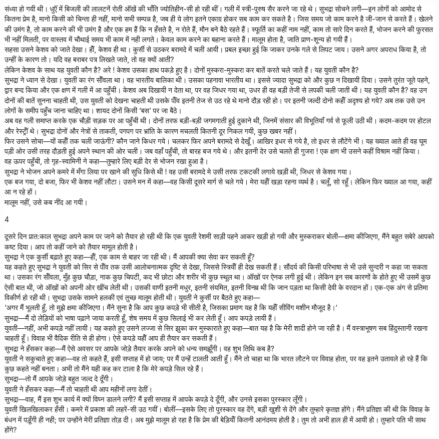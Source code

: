 संध्या हो गयी थी। धुऍं में बिजली की लालटनें रोती ऑंखें की भाँति ज्योतिहीन-सी हो रही थीं। गली में स्त्री-पुरुष सैर करने जा रहे थे। सुभद्रा सोचने लगी—इन लोगों को आमोद से कितना प्रेम है, मानो किसी को चिन्ता ही नहीं, मानो सभी सम्पन्न है, जब ही ये लोग इतने एकाग्र होकर सब काम कर सकते है। जिस समय जो काम करने है जी-जान से करते हैं। खेलने की उमंग है, तो काम करने की भी उमंग है और एक हम हैं कि न हँसते है, न रोते हैं, मौन बने बैठे रहते हैं। स्फूर्ति का कहीं नाम नहीं, काम तो सारे दिन करते हैं, भोजन करने की फुरसत भी नहीं मिलती, पर वास्तव में चौथाई समय भी काम में नही लगते। केवल काम करने का बहाना करते हैं। मालूम होता है, जाति प्राण-शून्य हो गयी हैं।  
सहसा उसने केशव को जाते देखा। हॉँ, केशव ही था। कुर्सी से उठकर बरामदे में चली आयी। प्रबल इच्छा हुई कि जाकर उनके गले से लिपट जाय। उसने अगर अपराध किया है, तो उन्हीं के कारण तो। यदि वह बराबर पत्र लिखते जाते, तो वह क्यों आती?  
लेकिन केशव के साथ यह युवती कौन है? अरे ! केशव उसका हाथ पकड़े हुए है। दोनों मुस्करा-मुस्करा कर बातें करते चले जाते हैं। यह युवती कौन है?  
सुभद्रा ने ध्यान से देखा। युवती का रंग सॉँवला था। वह भारतीय बालिका थी। उसका पहनावा भारतीय था। इससे ज्यादा सुभद्रा को और कुछ न दिखायी दिया। उसने तुरंत जूते पहने, द्वार बन्द किया और एक क्षण में गली में आ पहुँची। केशव अब दिखायी न देता था, पर वह जिधर गया था, उधर ही वह बड़ी तेजी से लपकी चली जाती थी। यह युवती कौन है? वह उन दोनों की बातें सुनना चाहती थी, उस युवती को देखना चाहती थी उसके पॉँव इतनी तेज से उठ रहे थे मानो दौड़ रही हो। पर इतनी जल्दी दोनो कहॉँ अदृश्य हो गये? अब तक उसे उन लोगों के समीप पहुँच जाना चाहिए था। शायद दोनों किसी ‘बस’ पर जा बैठे।  
अब वह गली समाप्त करके एक चौड़ी सड़क पर आ पहुँची थी। दोनों तरफ बड़ी-बड़ी जगमगाती हुई दुकाने थी, जिनमें संसार की विभूतियॉं गर्व से फूली उठी थी। कदम-कदम पर होटल और रेस्ट्रॉँ थे। सुभद्रा दोनों और नेत्रों से ताकती, पगपग पर भ्रांति के कारण मचलती कितनी दूर निकल गयी, कुछ खबर नहीं।  
फिर उसने सोचा—यों कहॉँ तक चली जाऊंगी? कौन जाने किधर गये। चलकर फिर अपने बरामदे से देखूँ। आखिर इधर से गये है, तो इधर से लौटेंगे भी। यह ख्याल आते ही वह घूम पड़ी ओर उसी तरह दौड़ती हुई अपने स्थान की ओर चली। जब वहाँ पहुँची, तो बारह बज गये थे। और इतनी देर उसे चलते ही गुजरा ! एक क्षण भी उसने कहीं विश्राम नहीं किया।  
वह ऊपर पहुँची, तो गृह-स्वामिनी ने कहा—तुम्हारे लिए बड़ी देर से भोजन रखा हुआ है।  
सुभद्रा ने भोजन अपने कमरे में मँगा लिया पर खाने की सुधि किसे थी ! वह उसी बरामदे मे उसी तरफ टकटकी लगाये खड़ी थी, जिधर से केशव गया।  
एक बज गया, दो बजा, फिर भी केशव नहीं लौटा। उसने मन में कहा—वह किसी दूसरे मार्ग से चले गये। मेरा यहॉँ खड़ा रहना व्यर्थ है। चलूँ, सो रहूँ। लेकिन फिर ख्याल आ गया, कहीं आ न रहे हों।  
मालूम नहीं, उसे कब नींद आ गयी।  

4  


दूसरे दिन प्रात:काल सुभद्रा अपने काम पर जाने को तैयार हो रही थी कि एक युवती रेशमी साड़ी पहने आकर खड़ी हो गयी और मुस्कराकर बोली—क्षमा कीजिएगा, मैंने बहुत सबेरे आपको कष्ट दिया। आप तो कहीं जाने को तैयार मामूल होती है।  
सुभद्रा ने एक कुर्सी बढ़ाते हुए कहा—हॉँ, एक काम से बाहर जा रही थी। मैं आपकी क्या सेवा कर सकती हूँ?  
यह कहते हुए सुभद्रा ने युवती को सिर से पॉँव तक उसी आलोचनात्मक दृष्टि से देखा, जिससे स्त्रियॉँ ही देख सकती हैं। सौंदर्य की किसी परिभाषा से भी उसे सुन्दरी न कहा जा सकता था। उसका रंग सॉँवला, मुँह कुछ चौड़ा, नाक कुछ चिपटी, कद भी छोटा और शरीर भी कुछ स्थूल था। ऑंखों पर ऐनक लगी हुई थी। लेकिन इन सब कारणों के होते हुए भी उसमें कुछ ऐसी बात थी, जो ऑंखों को अपनी ओर खींच लेती थी। उसकी वाणी इतनी मधुर, इतनी संयमित, इतनी विनम्र थी कि जान पड़ता था किसी देवी के वरदान हों। एक-एक अंग से प्रतिमा विकीर्ण हो रही थी। सुभद्रा उसके सामने हलकी एवं तुच्छ मालूम होती थी। युवती ने कुर्सी पर बैठते हुए कहा—  
‘अगर मैं भूलती हूँ, तो मुझे क्षमा कीजिएगा। मैंने सुना है कि आप कुछ कपड़े भी सीती है, जिसका प्रमाण यह है कि यहॉँ सीविंग मशीन मौजूद है।‘  
सुभद्रा—मैं दो लेड़ियों को भाषा पढ़ाने जाया करती हूँ, शेष समय में कुछ सिलाई भी कर लेती हूँ। आप कपड़े लायी हैं।  
युवती—नहीं, अभी कपड़े नहीं लायी। यह कहते हुए उसने लज्जा से सिर झुका कर मुस्काराते हुए कहा—बात यह है कि मेरी शादी होने जा रही है। मैं वस्त्राभूषण सब हिंदुस्तानी रखना चाहती हूँ। विवाह भी वैदिक रीति से ही होगा। ऐसे कपड़े यहॉँ आप ही तैयार कर सकती हैं।  
सुभद्रा ने हँसकर कहा—मैं ऐसे अवसर पर आपके जोड़े तैयार करके अपने को धन्य समझूँगी। वह शुभ तिथि कब है?  
युवती ने सकुचाते हुए कहा—वह तो कहते हैं, इसी सप्ताह में हो जाय; पर मैं उन्हें टालती आती हूँ। मैंने तो चाहा था कि भारत लौटने पर विवाह होता, पर वह इतने उतावले हो रहे हैं कि कुछ कहते नहीं बनता। अभी तो मैंने यही कह कर टाला है कि मेरे कपड़े सिल रहे हैं।  
सुभद्रा—तो मैं आपके जोड़े बहुत जल्द दे दूँगी।  
युवती ने हँसकर कहा—मैं तो चाहती थी आप महीनों लगा देतीं।  
सुभद्रा—वाह, मैं इस शुभ कार्य में क्यों विघ्न डालने लगी? मैं इसी सप्ताह में आपके कपड़े दे दूँगी, और उनसे इसका पुरस्कार लूँगी।  
युवती खिलखिलाकर हँसी। कमरे में प्रकाश की लहरें-सी उठ गयीं। बोलीं—इसके लिए तो पुरस्कार वह देंगे, बड़ी खुशी से देंगे और तुम्हारे कृतज्ञ होंगे। मैंने प्रतिज्ञा की थी कि विवाह के बंधन में पड़ूँगी ही नही; पर उन्होंने मेरी प्रतिज्ञा तोड़ दी। अब मुझे मालूम हो रहा है कि प्रेम की बेड़ियॉँ कितनी आनंदमय होती है। तुम तो अभी हाल ही में आयी हो। तुम्हारे पति भी साथ होंगे?  